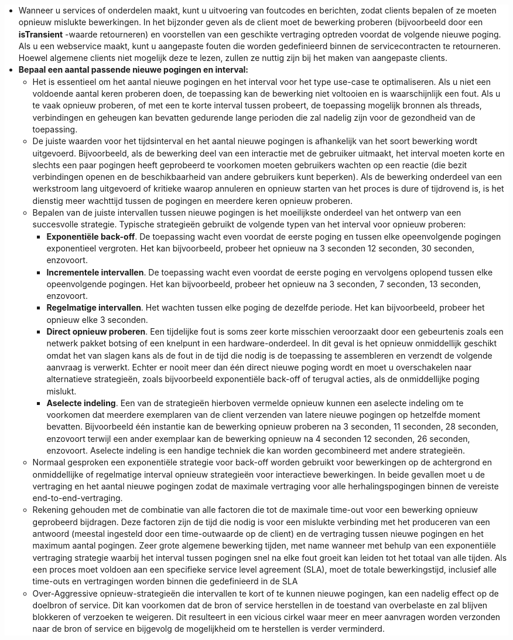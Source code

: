  * Wanneer u services of onderdelen maakt, kunt u uitvoering van foutcodes en berichten, zodat clients bepalen of ze moeten opnieuw mislukte bewerkingen. In het bijzonder geven als de client moet de bewerking proberen (bijvoorbeeld door een **isTransient** -waarde retourneren) en voorstellen van een geschikte vertraging optreden voordat de volgende nieuwe poging. Als u een webservice maakt, kunt u aangepaste fouten die worden gedefinieerd binnen de servicecontracten te retourneren. Hoewel algemene clients niet mogelijk deze te lezen, zullen ze nuttig zijn bij het maken van aangepaste clients.
* **Bepaal een aantal passende nieuwe pogingen en interval:**
  * Het is essentieel om het aantal nieuwe pogingen en het interval voor het type use-case te optimaliseren. Als u niet een voldoende aantal keren proberen doen, de toepassing kan de bewerking niet voltooien en is waarschijnlijk een fout. Als u te vaak opnieuw proberen, of met een te korte interval tussen probeert, de toepassing mogelijk bronnen als threads, verbindingen en geheugen kan bevatten gedurende lange perioden die zal nadelig zijn voor de gezondheid van de toepassing.
  * De juiste waarden voor het tijdsinterval en het aantal nieuwe pogingen is afhankelijk van het soort bewerking wordt uitgevoerd. Bijvoorbeeld, als de bewerking deel van een interactie met de gebruiker uitmaakt, het interval moeten korte en slechts een paar pogingen heeft geprobeerd te voorkomen moeten gebruikers wachten op een reactie (die bezit verbindingen openen en de beschikbaarheid van andere gebruikers kunt beperken). Als de bewerking onderdeel van een werkstroom lang uitgevoerd of kritieke waarop annuleren en opnieuw starten van het proces is dure of tijdrovend is, is het dienstig meer wachttijd tussen de pogingen en meerdere keren opnieuw proberen.
  * Bepalen van de juiste intervallen tussen nieuwe pogingen is het moeilijkste onderdeel van het ontwerp van een succesvolle strategie. Typische strategieën gebruikt de volgende typen van het interval voor opnieuw proberen:
      * **Exponentiële back-off**. De toepassing wacht even voordat de eerste poging en tussen elke opeenvolgende pogingen exponentieel vergroten. Het kan bijvoorbeeld, probeer het opnieuw na 3 seconden 12 seconden, 30 seconden, enzovoort.
      * **Incrementele intervallen**. De toepassing wacht even voordat de eerste poging en vervolgens oplopend tussen elke opeenvolgende pogingen. Het kan bijvoorbeeld, probeer het opnieuw na 3 seconden, 7 seconden, 13 seconden, enzovoort.
      * **Regelmatige intervallen**. Het wachten tussen elke poging de dezelfde periode. Het kan bijvoorbeeld, probeer het opnieuw elke 3 seconden.
      * **Direct opnieuw proberen**. Een tijdelijke fout is soms zeer korte misschien veroorzaakt door een gebeurtenis zoals een netwerk pakket botsing of een knelpunt in een hardware-onderdeel. In dit geval is het opnieuw onmiddellijk geschikt omdat het van slagen kans als de fout in de tijd die nodig is de toepassing te assembleren en verzendt de volgende aanvraag is verwerkt. Echter er nooit meer dan één direct nieuwe poging wordt en moet u overschakelen naar alternatieve strategieën, zoals bijvoorbeeld exponentiële back-off of terugval acties, als de onmiddellijke poging mislukt.
      * **Aselecte indeling**. Een van de strategieën hierboven vermelde opnieuw kunnen een aselecte indeling om te voorkomen dat meerdere exemplaren van de client verzenden van latere nieuwe pogingen op hetzelfde moment bevatten. Bijvoorbeeld één instantie kan de bewerking opnieuw proberen na 3 seconden, 11 seconden, 28 seconden, enzovoort terwijl een ander exemplaar kan de bewerking opnieuw na 4 seconden 12 seconden, 26 seconden, enzovoort. Aselecte indeling is een handige techniek die kan worden gecombineerd met andere strategieën.  
  * Normaal gesproken een exponentiële strategie voor back-off worden gebruikt voor bewerkingen op de achtergrond en onmiddellijke of regelmatige interval opnieuw strategieën voor interactieve bewerkingen. In beide gevallen moet u de vertraging en het aantal nieuwe pogingen zodat de maximale vertraging voor alle herhalingspogingen binnen de vereiste end-to-end-vertraging.
  * Rekening gehouden met de combinatie van alle factoren die tot de maximale time-out voor een bewerking opnieuw geprobeerd bijdragen. Deze factoren zijn de tijd die nodig is voor een mislukte verbinding met het produceren van een antwoord (meestal ingesteld door een time-outwaarde op de client) en de vertraging tussen nieuwe pogingen en het maximum aantal pogingen. Zeer grote algemene bewerking tijden, met name wanneer met behulp van een exponentiële vertraging strategie waarbij het interval tussen pogingen snel na elke fout groeit kan leiden tot het totaal van alle tijden. Als een proces moet voldoen aan een specifieke service level agreement (SLA), moet de totale bewerkingstijd, inclusief alle time-outs en vertragingen worden binnen die gedefinieerd in de SLA
  * Over-Aggressive opnieuw-strategieën die intervallen te kort of te kunnen nieuwe pogingen, kan een nadelig effect op de doelbron of service. Dit kan voorkomen dat de bron of service herstellen in de toestand van overbelaste en zal blijven blokkeren of verzoeken te weigeren. Dit resulteert in een vicious cirkel waar meer en meer aanvragen worden verzonden naar de bron of service en bijgevolg de mogelijkheid om te herstellen is verder verminderd.